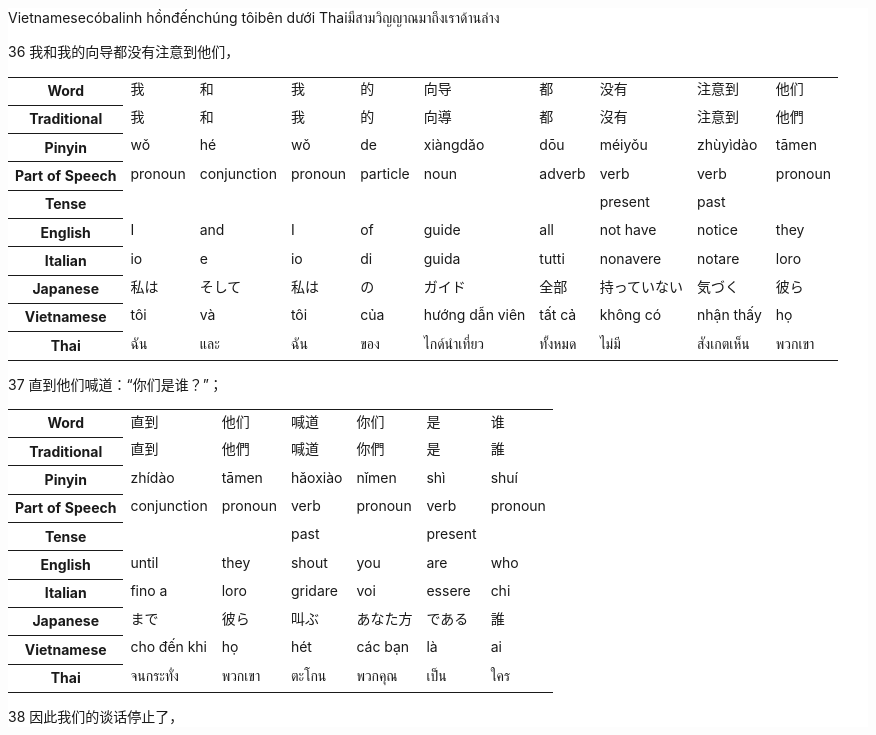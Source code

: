 <tr><th>Vietnamese</th><td>có</td><td>ba</td><td>linh hồn</td><td>đến</td><td>chúng tôi</td><td>bên dưới</td></tr>
<tr><th>Thai</th><td>มี</td><td>สาม</td><td>วิญญาณ</td><td>มาถึง</td><td>เรา</td><td>ด้านล่าง</td></tr>
</table>

36 我和我的向导都没有注意到他们，

<table>
<tr><th>Word</th><td>我</td><td>和</td><td>我</td><td>的</td><td>向导</td><td>都</td><td>没有</td><td>注意到</td><td>他们</td></tr>
<tr><th>Traditional</th><td>我</td><td>和</td><td>我</td><td>的</td><td>向導</td><td>都</td><td>沒有</td><td>注意到</td><td>他們</td></tr>
<tr><th>Pinyin</th><td>wǒ</td><td>hé</td><td>wǒ</td><td>de</td><td>xiàngdǎo</td><td>dōu</td><td>méiyǒu</td><td>zhùyìdào</td><td>tāmen</td></tr>
<tr><th>Part of Speech</th><td>pronoun</td><td>conjunction</td><td>pronoun</td><td>particle</td><td>noun</td><td>adverb</td><td>verb</td><td>verb</td><td>pronoun</td></tr>
<tr><th>Tense</th><td></td><td></td><td></td><td></td><td></td><td></td><td>present</td><td>past</td><td></td></tr>
<tr><th>English</th><td>I</td><td>and</td><td>I</td><td>of</td><td>guide</td><td>all</td><td>not have</td><td>notice</td><td>they</td></tr>
<tr><th>Italian</th><td>io</td><td>e</td><td>io</td><td>di</td><td>guida</td><td>tutti</td><td>nonavere</td><td>notare</td><td>loro</td></tr>
<tr><th>Japanese</th><td>私は</td><td>そして</td><td>私は</td><td>の</td><td>ガイド</td><td>全部</td><td>持っていない</td><td>気づく</td><td>彼ら</td></tr>
<tr><th>Vietnamese</th><td>tôi</td><td>và</td><td>tôi</td><td>của</td><td>hướng dẫn viên</td><td>tất cả</td><td>không có</td><td>nhận thấy</td><td>họ</td></tr>
<tr><th>Thai</th><td>ฉัน</td><td>และ</td><td>ฉัน</td><td>ของ</td><td>ไกด์นำเที่ยว</td><td>ทั้งหมด</td><td>ไม่มี</td><td>สังเกตเห็น</td><td>พวกเขา</td></tr>
</table>

37 直到他们喊道：“你们是谁？”；

<table>
<tr><th>Word</th><td>直到</td><td>他们</td><td>喊道</td><td>你们</td><td>是</td><td>谁</td></tr>
<tr><th>Traditional</th><td>直到</td><td>他們</td><td>喊道</td><td>你們</td><td>是</td><td>誰</td></tr>
<tr><th>Pinyin</th><td>zhídào</td><td>tāmen</td><td>hǎoxiào</td><td>nǐmen</td><td>shì</td><td>shuí</td></tr>
<tr><th>Part of Speech</th><td>conjunction</td><td>pronoun</td><td>verb</td><td>pronoun</td><td>verb</td><td>pronoun</td></tr>
<tr><th>Tense</th><td></td><td></td><td>past</td><td></td><td>present</td><td></td></tr>
<tr><th>English</th><td>until</td><td>they</td><td>shout</td><td>you</td><td>are</td><td>who</td></tr>
<tr><th>Italian</th><td>fino a</td><td>loro</td><td>gridare</td><td>voi</td><td>essere</td><td>chi</td></tr>
<tr><th>Japanese</th><td>まで</td><td>彼ら</td><td>叫ぶ</td><td>あなた方</td><td>である</td><td>誰</td></tr>
<tr><th>Vietnamese</th><td>cho đến khi</td><td>họ</td><td>hét</td><td>các bạn</td><td>là</td><td>ai</td></tr>
<tr><th>Thai</th><td>จนกระทั่ง</td><td>พวกเขา</td><td>ตะโกน</td><td>พวกคุณ</td><td>เป็น</td><td>ใคร</td></tr>
</table>

38 因此我们的谈话停止了，
